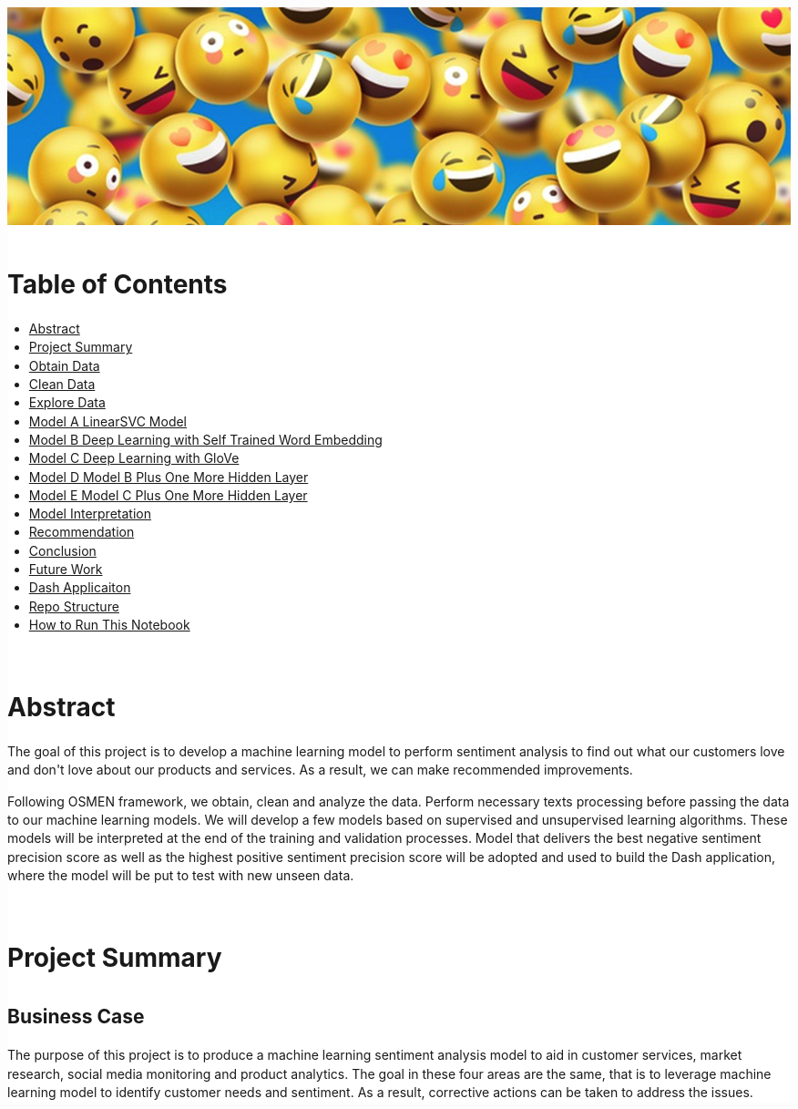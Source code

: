 ![png](img/rm_banner.png?raw=true)

# Table of Contents
* [Abstract](#Abstract)
* [Project Summary](#Project-Summary)
* [Obtain Data](#Obtain-Data)
* [Clean Data](#Clean-Data)
* [Explore Data](#Explore-Data)
* [Model A LinearSVC Model](#Model-A-LinearSVC-Model)
* [Model B Deep Learning with Self Trained Word Embedding](#Model-B-Deep-Learning-with-Self-Trained-Word-Embedding)
* [Model C Deep Learning with GloVe](#Model-C-Deep-Learning-with-GloVe)
* [Model D Model B Plus One More Hidden Layer](#Model-D-Model-B-Plus-One-More-Hidden-Layer)
* [Model E Model C Plus One More Hidden Layer](#Model-E-Model-C-Plus-One-More-Hidden-Layer)
* [Model Interpretation](#Model-Interpretation)
* [Recommendation](#Recommendation)
* [Conclusion](#Conclusion)
* [Future Work](#Future-Work)
* [Dash Applicaiton](#Dash-Applicaiton)
* [Repo Structure](#Repo-Structure)
* [How to Run This Notebook](#How-to-Run-This-Notebook)
<br></br>

# Abstract
The goal of this project is to develop a machine learning model to perform sentiment analysis to find out what our customers love and don't love about our products and services. As a result, we can make recommended improvements.

Following OSMEN framework, we obtain, clean and analyze the data. Perform necessary texts processing before passing the data to our machine learning models. We will develop a few models based on supervised and unsupervised learning algorithms. These models will be interpreted at the end of the training and validation processes. Model that delivers the best negative sentiment precision score as well as the highest positive sentiment precision score will be adopted and used to build the Dash application, where the model will be put to test with new unseen data.
<br></br>

# Project Summary
## Business Case
The purpose of this project is to produce a machine learning sentiment analysis model to aid in customer services, market research, social media monitoring and product analytics.  The goal in these four areas are the same, that is to leverage machine learning model to identify customer needs and sentiment. As a result, corrective actions can be taken to address the issues.
